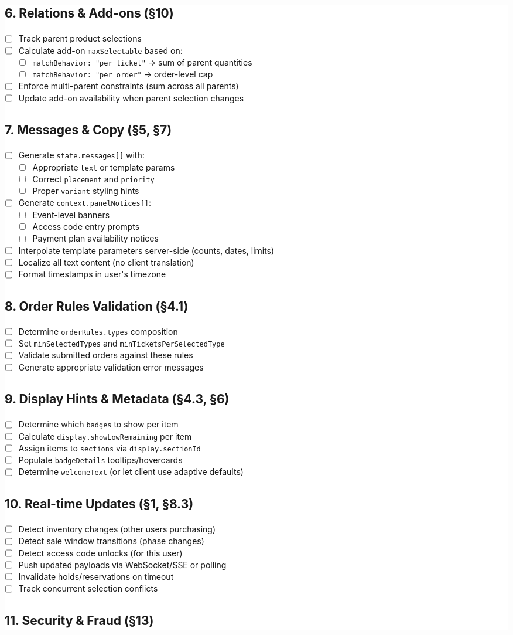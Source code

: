 ## 6. **Relations & Add-ons (§10)**

- [ ] Track parent product selections
- [ ] Calculate add-on `maxSelectable` based on:
  - [ ] `matchBehavior: "per_ticket"` → sum of parent quantities
  - [ ] `matchBehavior: "per_order"` → order-level cap
- [ ] Enforce multi-parent constraints (sum across all parents)
- [ ] Update add-on availability when parent selection changes

## 7. **Messages & Copy (§5, §7)**

- [ ] Generate `state.messages[]` with:
  - [ ] Appropriate `text` or template params
  - [ ] Correct `placement` and `priority`
  - [ ] Proper `variant` styling hints
- [ ] Generate `context.panelNotices[]`:
  - [ ] Event-level banners
  - [ ] Access code entry prompts
  - [ ] Payment plan availability notices
- [ ] Interpolate template parameters server-side (counts, dates, limits)
- [ ] Localize all text content (no client translation)
- [ ] Format timestamps in user's timezone

## 8. **Order Rules Validation (§4.1)**

- [ ] Determine `orderRules.types` composition
- [ ] Set `minSelectedTypes` and `minTicketsPerSelectedType`
- [ ] Validate submitted orders against these rules
- [ ] Generate appropriate validation error messages

## 9. **Display Hints & Metadata (§4.3, §6)**

- [ ] Determine which `badges` to show per item
- [ ] Calculate `display.showLowRemaining` per item
- [ ] Assign items to `sections` via `display.sectionId`
- [ ] Populate `badgeDetails` tooltips/hovercards
- [ ] Determine `welcomeText` (or let client use adaptive defaults)

## 10. **Real-time Updates (§1, §8.3)**

- [ ] Detect inventory changes (other users purchasing)
- [ ] Detect sale window transitions (phase changes)
- [ ] Detect access code unlocks (for this user)
- [ ] Push updated payloads via WebSocket/SSE or polling
- [ ] Invalidate holds/reservations on timeout
- [ ] Track concurrent selection conflicts

## 11. **Security & Fraud (§13)**
